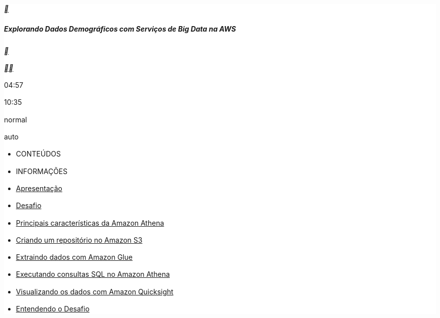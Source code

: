 [**](https://web.dio.me/track/geracao-tech-unimed-bh-ciencia-de-dados)

##### Explorando Dados Demográficos com Serviços de Big Data na AWS

[**](https://hermes.digitalinnovation.one/lab_projects/files/dd480b29-60cd-431c-bc35-dbe84de69a94.zip)

[**](https://web.dio.me/lab/explorando-dados-demograficos-com-servicos-de-big-data-na-aws/learning/2992112e-4ea7-4d12-ad05-dbe55a4fee20)[**](https://web.dio.me/lab/explorando-dados-demograficos-com-servicos-de-big-data-na-aws/learning/72956650-7524-4c02-a61b-74e817d49394)

<iframe id="ytc140" frameborder="0" allowfullscreen="1" allow="accelerometer; autoplay; clipboard-write; encrypted-media; gyroscope; picture-in-picture" title="Principais características da Amazon Athena" width="100%" height="100%" src="https://www.youtube.com/embed/_UI7VCHNnKY?controls=0&amp;disablekb=1&amp;enablejsapi=1&amp;fs=0&amp;iv_load_policy=3&amp;modestbranding=1&amp;showinfo=0&amp;rel=0&amp;html5=1&amp;cc_load_policy=0&amp;origin=https%3A%2F%2Fweb.dio.me&amp;widgetid=1" sandbox="allow-same-origin allow-scripts allow-forms allow-popups allow-popups-to-escape-sandbox" data-gtm-yt-inspected-39="true" style="box-sizing: inherit; max-width: none; float: none; margin: 0px; padding: 0px; border: 0px; font-style: inherit; font-variant: inherit; font-weight: inherit; font-stretch: inherit; line-height: inherit; font-family: inherit; font-size: 14px; vertical-align: baseline;"></iframe>



04:57

 

10:35







normal

auto

- CONTEÚDOS
- INFORMAÇÕES

- [Apresentação](https://web.dio.me/lab/explorando-dados-demograficos-com-servicos-de-big-data-na-aws/learning/8d759319-b664-4a1a-bc3a-ad4e41c2d930)
- [Desafio](https://web.dio.me/lab/explorando-dados-demograficos-com-servicos-de-big-data-na-aws/learning/2992112e-4ea7-4d12-ad05-dbe55a4fee20)
- [Principais características da Amazon Athena](https://web.dio.me/lab/explorando-dados-demograficos-com-servicos-de-big-data-na-aws/learning/fcd6bad5-9778-4c1b-85f7-3fcdd6727ac3)
- [Criando um repositório no Amazon S3](https://web.dio.me/lab/explorando-dados-demograficos-com-servicos-de-big-data-na-aws/learning/72956650-7524-4c02-a61b-74e817d49394)
- [Extraindo dados com Amazon Glue](https://web.dio.me/lab/explorando-dados-demograficos-com-servicos-de-big-data-na-aws/learning/2589b155-be33-447e-8301-e50fd0c79049)
- [Executando consultas SQL no Amazon Athena](https://web.dio.me/lab/explorando-dados-demograficos-com-servicos-de-big-data-na-aws/learning/8972001a-b96d-4949-8f38-9078c7b7e498)
- [Visualizando os dados com Amazon Quicksight](https://web.dio.me/lab/explorando-dados-demograficos-com-servicos-de-big-data-na-aws/learning/903ff531-dd45-40e7-8d8d-03c431840982)
- [Entendendo o Desafio](https://web.dio.me/lab/explorando-dados-demograficos-com-servicos-de-big-data-na-aws/learning/eac6a055-2c2c-49ee-a685-90a1e5a9f27c)
